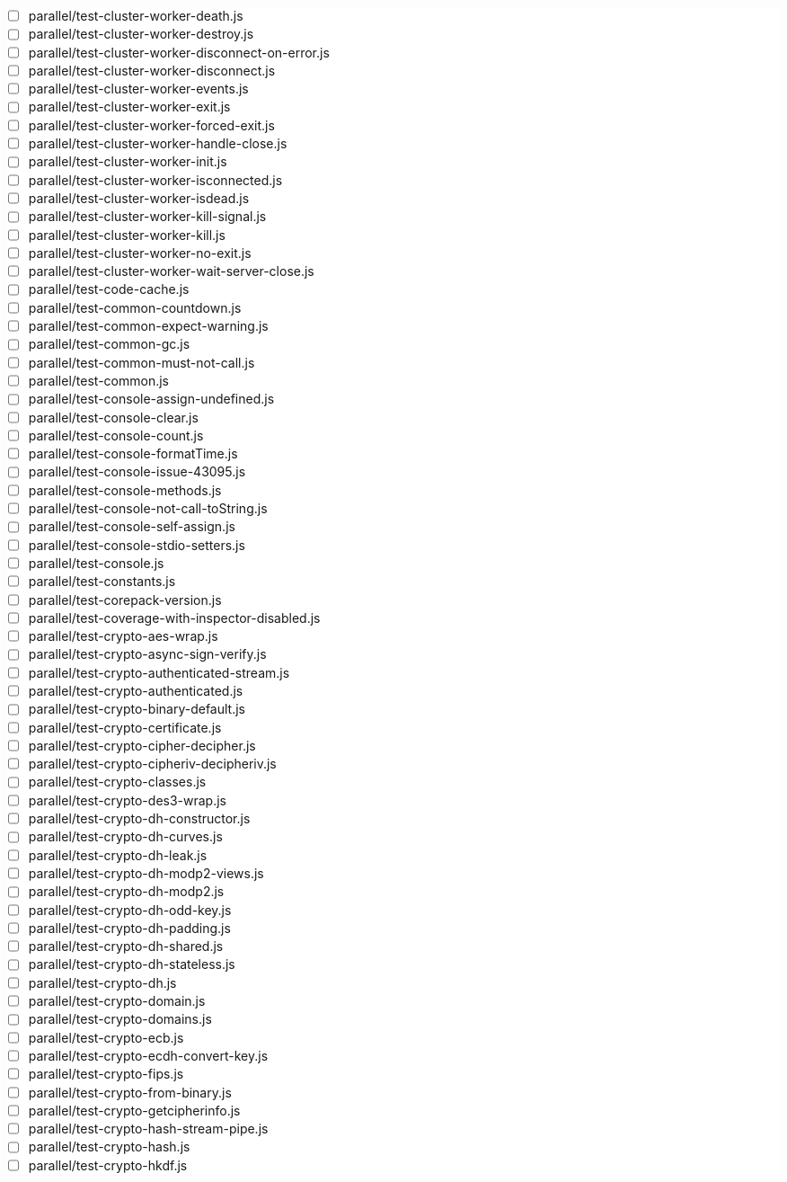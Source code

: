 - [ ] parallel/test-cluster-worker-death.js
- [ ] parallel/test-cluster-worker-destroy.js
- [ ] parallel/test-cluster-worker-disconnect-on-error.js
- [ ] parallel/test-cluster-worker-disconnect.js
- [ ] parallel/test-cluster-worker-events.js
- [ ] parallel/test-cluster-worker-exit.js
- [ ] parallel/test-cluster-worker-forced-exit.js
- [ ] parallel/test-cluster-worker-handle-close.js
- [ ] parallel/test-cluster-worker-init.js
- [ ] parallel/test-cluster-worker-isconnected.js
- [ ] parallel/test-cluster-worker-isdead.js
- [ ] parallel/test-cluster-worker-kill-signal.js
- [ ] parallel/test-cluster-worker-kill.js
- [ ] parallel/test-cluster-worker-no-exit.js
- [ ] parallel/test-cluster-worker-wait-server-close.js
- [ ] parallel/test-code-cache.js
- [ ] parallel/test-common-countdown.js
- [ ] parallel/test-common-expect-warning.js
- [ ] parallel/test-common-gc.js
- [ ] parallel/test-common-must-not-call.js
- [ ] parallel/test-common.js
- [ ] parallel/test-console-assign-undefined.js
- [ ] parallel/test-console-clear.js
- [ ] parallel/test-console-count.js
- [ ] parallel/test-console-formatTime.js
- [ ] parallel/test-console-issue-43095.js
- [ ] parallel/test-console-methods.js
- [ ] parallel/test-console-not-call-toString.js
- [ ] parallel/test-console-self-assign.js
- [ ] parallel/test-console-stdio-setters.js
- [ ] parallel/test-console.js
- [ ] parallel/test-constants.js
- [ ] parallel/test-corepack-version.js
- [ ] parallel/test-coverage-with-inspector-disabled.js
- [ ] parallel/test-crypto-aes-wrap.js
- [ ] parallel/test-crypto-async-sign-verify.js
- [ ] parallel/test-crypto-authenticated-stream.js
- [ ] parallel/test-crypto-authenticated.js
- [ ] parallel/test-crypto-binary-default.js
- [ ] parallel/test-crypto-certificate.js
- [ ] parallel/test-crypto-cipher-decipher.js
- [ ] parallel/test-crypto-cipheriv-decipheriv.js
- [ ] parallel/test-crypto-classes.js
- [ ] parallel/test-crypto-des3-wrap.js
- [ ] parallel/test-crypto-dh-constructor.js
- [ ] parallel/test-crypto-dh-curves.js
- [ ] parallel/test-crypto-dh-leak.js
- [ ] parallel/test-crypto-dh-modp2-views.js
- [ ] parallel/test-crypto-dh-modp2.js
- [ ] parallel/test-crypto-dh-odd-key.js
- [ ] parallel/test-crypto-dh-padding.js
- [ ] parallel/test-crypto-dh-shared.js
- [ ] parallel/test-crypto-dh-stateless.js
- [ ] parallel/test-crypto-dh.js
- [ ] parallel/test-crypto-domain.js
- [ ] parallel/test-crypto-domains.js
- [ ] parallel/test-crypto-ecb.js
- [ ] parallel/test-crypto-ecdh-convert-key.js
- [ ] parallel/test-crypto-fips.js
- [ ] parallel/test-crypto-from-binary.js
- [ ] parallel/test-crypto-getcipherinfo.js
- [ ] parallel/test-crypto-hash-stream-pipe.js
- [ ] parallel/test-crypto-hash.js
- [ ] parallel/test-crypto-hkdf.js